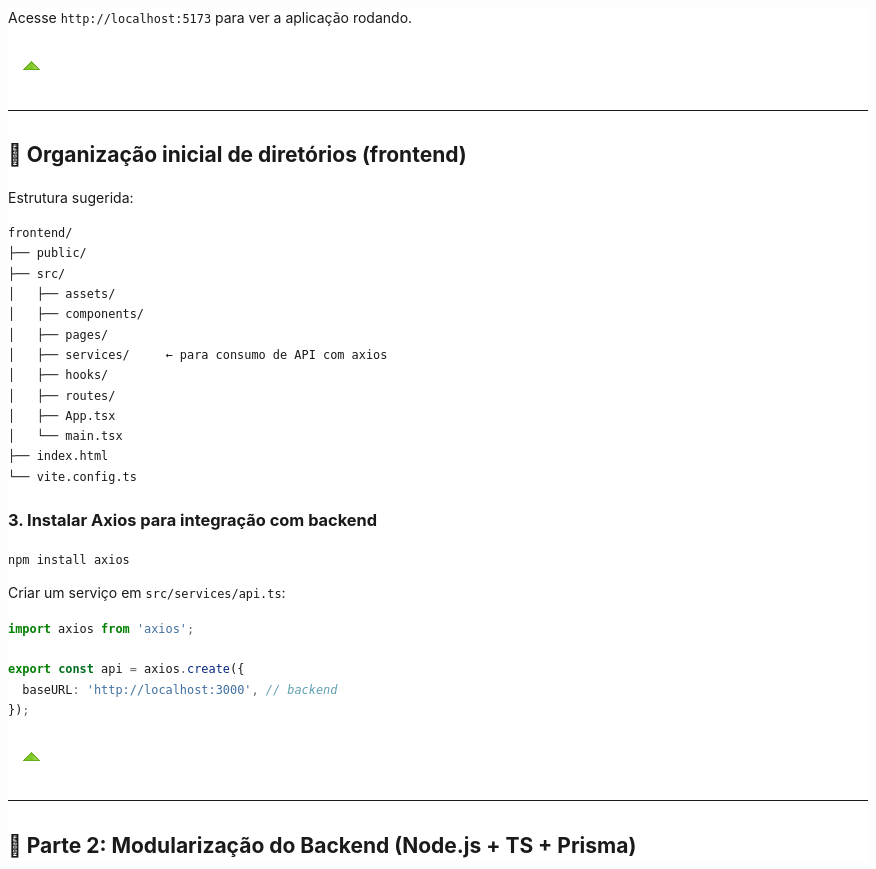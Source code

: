 Acesse `http://localhost:5173` para ver a aplicação rodando.


[![Início](../../images/control/11280_control_up_icon.png)](#conteúdo "Conteúdo")


---

## 🎨 Organização inicial de diretórios (frontend)

Estrutura sugerida:

```
frontend/
├── public/
├── src/
│   ├── assets/
│   ├── components/
│   ├── pages/
│   ├── services/     ← para consumo de API com axios
│   ├── hooks/
│   ├── routes/
│   ├── App.tsx
│   └── main.tsx
├── index.html
└── vite.config.ts
```

### 3. Instalar Axios para integração com backend

```bash
npm install axios
```

Criar um serviço em `src/services/api.ts`:

```ts
import axios from 'axios';

export const api = axios.create({
  baseURL: 'http://localhost:3000', // backend
});
```


[![Início](../../images/control/11280_control_up_icon.png)](#conteúdo "Conteúdo")


---

## 🔧 Parte 2: Modularização do Backend (Node.js + TS + Prisma)
